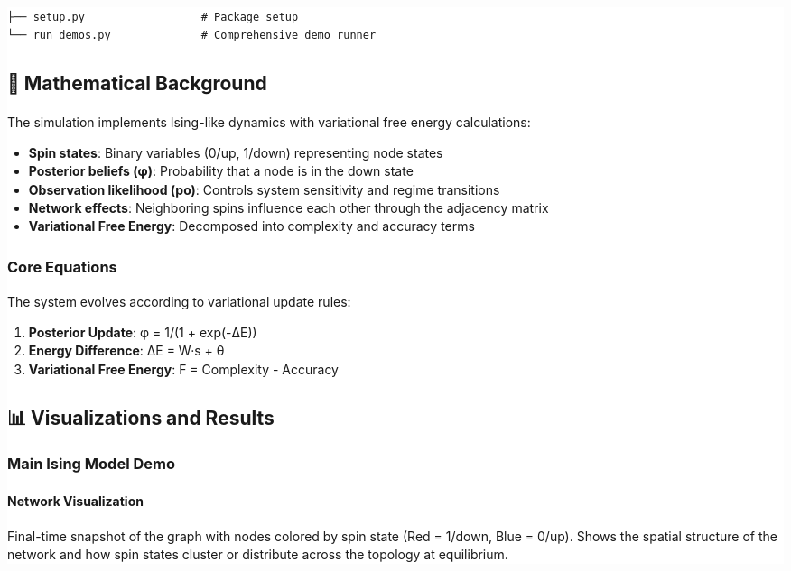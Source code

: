 ```
├── setup.py                  # Package setup
└── run_demos.py              # Comprehensive demo runner
```

## 🔬 Mathematical Background

The simulation implements Ising-like dynamics with variational free energy calculations:

- **Spin states**: Binary variables (0/up, 1/down) representing node states
- **Posterior beliefs (φ)**: Probability that a node is in the down state
- **Observation likelihood (po)**: Controls system sensitivity and regime transitions
- **Network effects**: Neighboring spins influence each other through the adjacency matrix
- **Variational Free Energy**: Decomposed into complexity and accuracy terms

### Core Equations

The system evolves according to variational update rules:

1. **Posterior Update**: φ = 1/(1 + exp(-ΔE))
2. **Energy Difference**: ΔE = W·s + θ
3. **Variational Free Energy**: F = Complexity - Accuracy

## 📊 Visualizations and Results

### Main Ising Model Demo

#### Network Visualization
Final-time snapshot of the graph with nodes colored by spin state (Red = 1/down, Blue = 0/up). Shows the spatial structure of the network and how spin states cluster or distribute across the topology at equilibrium.
